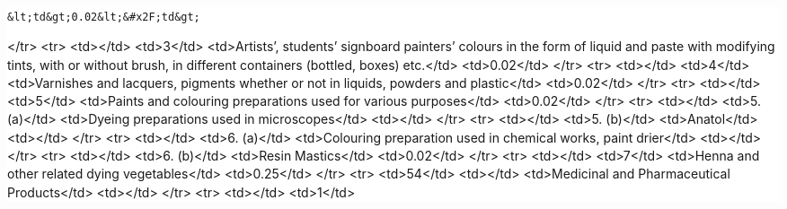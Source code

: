     &lt;td&gt;0.02&lt;&#x2F;td&gt;
  &lt;&#x2F;tr&gt;
  &lt;tr&gt;
    &lt;td&gt;&lt;&#x2F;td&gt;
    &lt;td&gt;3&lt;&#x2F;td&gt;
    &lt;td&gt;Artists’, students’ signboard painters’ colours in the form of liquid and paste with modifying tints, with or without brush, in different containers (bottled, boxes) etc.&lt;&#x2F;td&gt;
    &lt;td&gt;0.02&lt;&#x2F;td&gt;
  &lt;&#x2F;tr&gt;
  &lt;tr&gt;
    &lt;td&gt;&lt;&#x2F;td&gt;
    &lt;td&gt;4&lt;&#x2F;td&gt;
    &lt;td&gt;Varnishes and lacquers, pigments whether or not in liquids, powders and plastic&lt;&#x2F;td&gt;
    &lt;td&gt;0.02&lt;&#x2F;td&gt;
  &lt;&#x2F;tr&gt;
  &lt;tr&gt;
    &lt;td&gt;&lt;&#x2F;td&gt;
    &lt;td&gt;5&lt;&#x2F;td&gt;
    &lt;td&gt;Paints and colouring preparations used for various purposes&lt;&#x2F;td&gt;
    &lt;td&gt;0.02&lt;&#x2F;td&gt;
  &lt;&#x2F;tr&gt;
  &lt;tr&gt;
    &lt;td&gt;&lt;&#x2F;td&gt;
    &lt;td&gt;5. (a)&lt;&#x2F;td&gt;
    &lt;td&gt;Dyeing preparations used in microscopes&lt;&#x2F;td&gt;
    &lt;td&gt;&lt;&#x2F;td&gt;
  &lt;&#x2F;tr&gt;
  &lt;tr&gt;
    &lt;td&gt;&lt;&#x2F;td&gt;
    &lt;td&gt;5. (b)&lt;&#x2F;td&gt;
    &lt;td&gt;Anatol&lt;&#x2F;td&gt;
    &lt;td&gt;&lt;&#x2F;td&gt;
  &lt;&#x2F;tr&gt;
  &lt;tr&gt;
    &lt;td&gt;&lt;&#x2F;td&gt;
    &lt;td&gt;6. (a)&lt;&#x2F;td&gt;
    &lt;td&gt;Colouring preparation used in chemical works, paint drier&lt;&#x2F;td&gt;
    &lt;td&gt;&lt;&#x2F;td&gt;
  &lt;&#x2F;tr&gt;
  &lt;tr&gt;
    &lt;td&gt;&lt;&#x2F;td&gt;
    &lt;td&gt;6. (b)&lt;&#x2F;td&gt;
    &lt;td&gt;Resin Mastics&lt;&#x2F;td&gt;
    &lt;td&gt;0.02&lt;&#x2F;td&gt;
  &lt;&#x2F;tr&gt;
  &lt;tr&gt;
    &lt;td&gt;&lt;&#x2F;td&gt;
    &lt;td&gt;7&lt;&#x2F;td&gt;
    &lt;td&gt;Henna and other related dying vegetables&lt;&#x2F;td&gt;
    &lt;td&gt;0.25&lt;&#x2F;td&gt;
  &lt;&#x2F;tr&gt;
  &lt;tr&gt;
    &lt;td&gt;54&lt;&#x2F;td&gt;
    &lt;td&gt;&lt;&#x2F;td&gt;
    &lt;td&gt;Medicinal and Pharmaceutical Products&lt;&#x2F;td&gt;
    &lt;td&gt;&lt;&#x2F;td&gt;
  &lt;&#x2F;tr&gt;
  &lt;tr&gt;
    &lt;td&gt;&lt;&#x2F;td&gt;
    &lt;td&gt;1&lt;&#x2F;td&gt;
